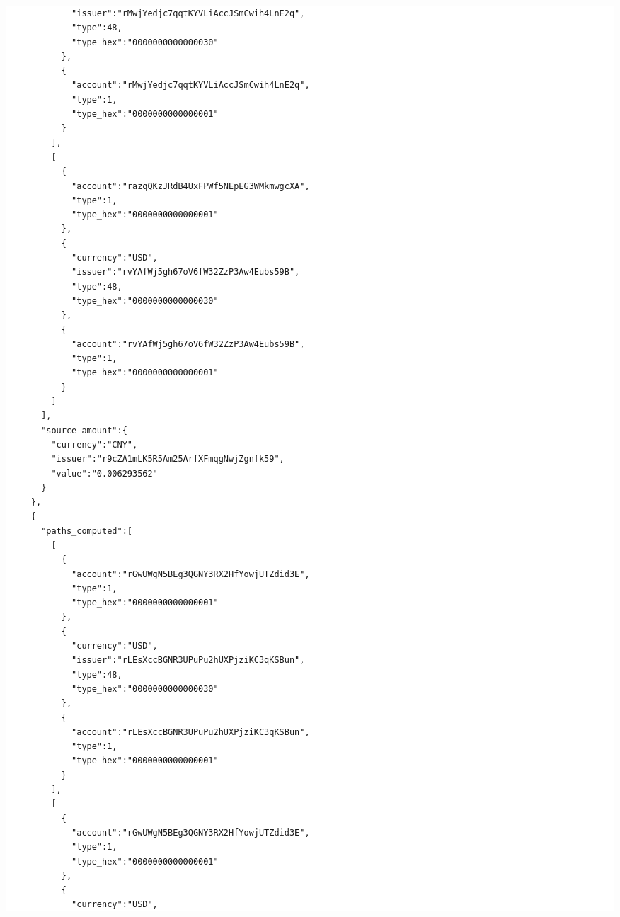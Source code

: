 ```
             "issuer":"rMwjYedjc7qqtKYVLiAccJSmCwih4LnE2q",
             "type":48,
             "type_hex":"0000000000000030"
           },
           {
             "account":"rMwjYedjc7qqtKYVLiAccJSmCwih4LnE2q",
             "type":1,
             "type_hex":"0000000000000001"
           }
         ],
         [
           {
             "account":"razqQKzJRdB4UxFPWf5NEpEG3WMkmwgcXA",
             "type":1,
             "type_hex":"0000000000000001"
           },
           {
             "currency":"USD",
             "issuer":"rvYAfWj5gh67oV6fW32ZzP3Aw4Eubs59B",
             "type":48,
             "type_hex":"0000000000000030"
           },
           {
             "account":"rvYAfWj5gh67oV6fW32ZzP3Aw4Eubs59B",
             "type":1,
             "type_hex":"0000000000000001"
           }
         ]
       ],
       "source_amount":{
         "currency":"CNY",
         "issuer":"r9cZA1mLK5R5Am25ArfXFmqgNwjZgnfk59",
         "value":"0.006293562"
       }
     },
     {
       "paths_computed":[
         [
           {
             "account":"rGwUWgN5BEg3QGNY3RX2HfYowjUTZdid3E",
             "type":1,
             "type_hex":"0000000000000001"
           },
           {
             "currency":"USD",
             "issuer":"rLEsXccBGNR3UPuPu2hUXPjziKC3qKSBun",
             "type":48,
             "type_hex":"0000000000000030"
           },
           {
             "account":"rLEsXccBGNR3UPuPu2hUXPjziKC3qKSBun",
             "type":1,
             "type_hex":"0000000000000001"
           }
         ],
         [
           {
             "account":"rGwUWgN5BEg3QGNY3RX2HfYowjUTZdid3E",
             "type":1,
             "type_hex":"0000000000000001"
           },
           {
             "currency":"USD",
```